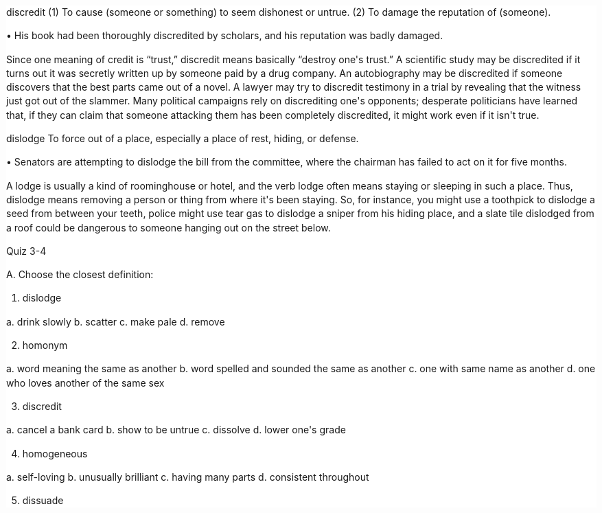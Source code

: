 



discredit (1) To cause (someone or something) to seem dishonest or untrue. (2) To damage the reputation of (someone).



• His book had been thoroughly discredited by scholars, and his reputation was badly damaged.



Since one meaning of credit is “trust,” discredit means basically “destroy one's trust.” A scientific study may be discredited if it turns out it was secretly written up by someone paid by a drug company. An autobiography may be discredited if someone discovers that the best parts came out of a novel. A lawyer may try to discredit testimony in a trial by revealing that the witness just got out of the slammer. Many political campaigns rely on discrediting one's opponents; desperate politicians have learned that, if they can claim that someone attacking them has been completely discredited, it might work even if it isn't true.





dislodge To force out of a place, especially a place of rest, hiding, or defense.



• Senators are attempting to dislodge the bill from the committee, where the chairman has failed to act on it for five months.



A lodge is usually a kind of roominghouse or hotel, and the verb lodge often means staying or sleeping in such a place. Thus, dislodge means removing a person or thing from where it's been staying. So, for instance, you might use a toothpick to dislodge a seed from between your teeth, police might use tear gas to dislodge a sniper from his hiding place, and a slate tile dislodged from a roof could be dangerous to someone hanging out on the street below.





Quiz 3-4


A. Choose the closest definition:

1. dislodge

a. drink slowly b. scatter c. make pale d. remove

2. homonym

a. word meaning the same as another b. word spelled and sounded the same as another c. one with same name as another d. one who loves another of the same sex

3. discredit

a. cancel a bank card b. show to be untrue c. dissolve d. lower one's grade

4. homogeneous

a. self-loving b. unusually brilliant c. having many parts d. consistent throughout

5. dissuade
